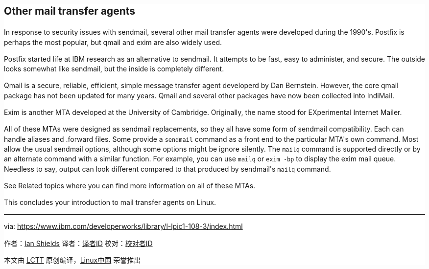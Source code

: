 ## Other mail transfer agents

In response to security issues with sendmail, several other mail transfer agents were developed during the 1990's. Postfix is perhaps the most popular, but qmail and exim are also widely used.

Postfix started life at IBM research as an alternative to sendmail. It attempts to be fast, easy to administer, and secure. The outside looks somewhat like sendmail, but the inside is completely different.

Qmail is a secure, reliable, efficient, simple message transfer agent developerd by Dan Bernstein. However, the core qmail package has not been updated for many years. Qmail and several other packages have now been collected into IndiMail.

Exim is another MTA developed at the University of Cambridge. Originally, the name stood for EXperimental Internet Mailer.

All of these MTAs were designed as sendmail replacements, so they all have some form of sendmail compatibility. Each can handle aliases and .forward files. Some provide a `sendmail` command as a front end to the particular MTA's own command. Most allow the usual sendmail options, although some options might be ignore silently. The `mailq` command is supported directly or by an alternate command with a similar function. For example, you can use `mailq` or `exim -bp` to display the exim mail queue. Needless to say, output can look different compared to that produced by sendmail's `mailq` command.

See Related topics where you can find more information on all of these MTAs.

This concludes your introduction to mail transfer agents on Linux.


--------------------------------------------------------------------------------

via: https://www.ibm.com/developerworks/library/l-lpic1-108-3/index.html

作者：[Ian Shields][a]
译者：[译者ID](https://github.com/译者ID)
校对：[校对者ID](https://github.com/校对者ID)

本文由 [LCTT](https://github.com/LCTT/TranslateProject) 原创编译，[Linux中国](https://linux.cn/) 荣誉推出

[a]:https://www.ibm.com
[1]:http://www.lpi.org
[2]:https://www.ibm.com/developerworks/library/l-lpic1-map/
